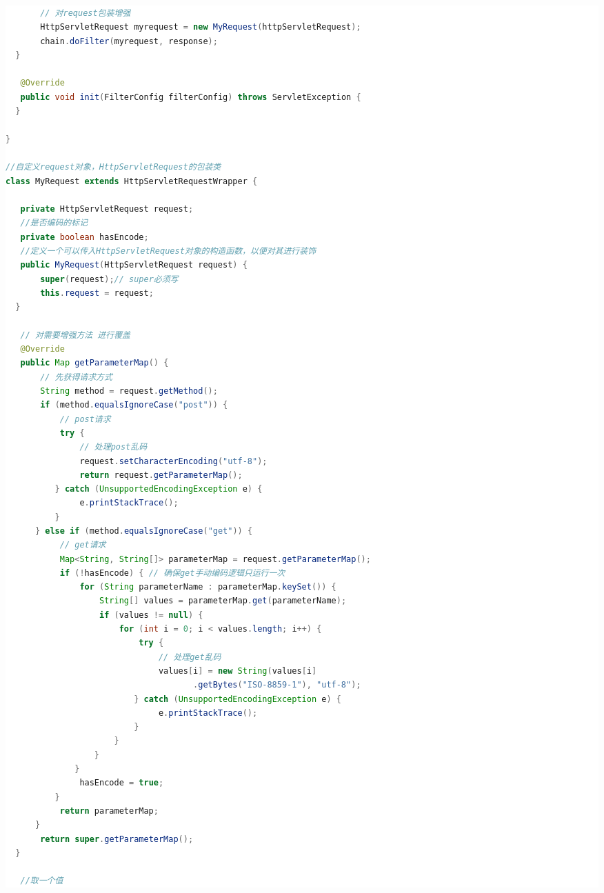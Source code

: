    ```java
          // 对request包装增强
          HttpServletRequest myrequest = new MyRequest(httpServletRequest);
          chain.doFilter(myrequest, response);
     }
   
      @Override
      public void init(FilterConfig filterConfig) throws ServletException {
     }
   
   }
   
   //自定义request对象，HttpServletRequest的包装类
   class MyRequest extends HttpServletRequestWrapper {
   
      private HttpServletRequest request;
      //是否编码的标记
      private boolean hasEncode;
      //定义一个可以传入HttpServletRequest对象的构造函数，以便对其进行装饰
      public MyRequest(HttpServletRequest request) {
          super(request);// super必须写
          this.request = request;
     }
   
      // 对需要增强方法 进行覆盖
      @Override
      public Map getParameterMap() {
          // 先获得请求方式
          String method = request.getMethod();
          if (method.equalsIgnoreCase("post")) {
              // post请求
              try {
                  // 处理post乱码
                  request.setCharacterEncoding("utf-8");
                  return request.getParameterMap();
             } catch (UnsupportedEncodingException e) {
                  e.printStackTrace();
             }
         } else if (method.equalsIgnoreCase("get")) {
              // get请求
              Map<String, String[]> parameterMap = request.getParameterMap();
              if (!hasEncode) { // 确保get手动编码逻辑只运行一次
                  for (String parameterName : parameterMap.keySet()) {
                      String[] values = parameterMap.get(parameterName);
                      if (values != null) {
                          for (int i = 0; i < values.length; i++) {
                              try {
                                  // 处理get乱码
                                  values[i] = new String(values[i]
                                         .getBytes("ISO-8859-1"), "utf-8");
                             } catch (UnsupportedEncodingException e) {
                                  e.printStackTrace();
                             }
                         }
                     }
                 }
                  hasEncode = true;
             }
              return parameterMap;
         }
          return super.getParameterMap();
     }
   
      //取一个值
   ```